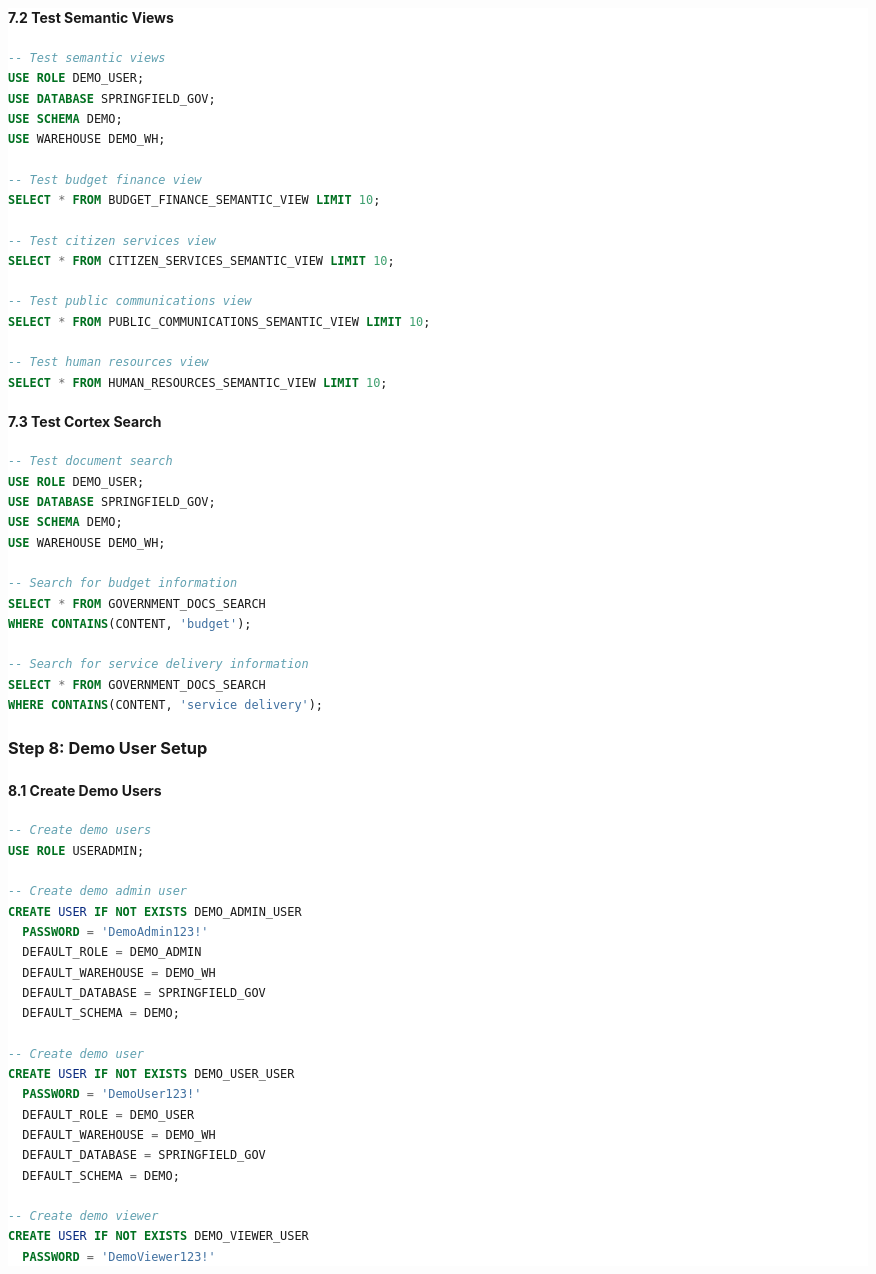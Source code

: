 #### 7.2 Test Semantic Views
```sql
-- Test semantic views
USE ROLE DEMO_USER;
USE DATABASE SPRINGFIELD_GOV;
USE SCHEMA DEMO;
USE WAREHOUSE DEMO_WH;

-- Test budget finance view
SELECT * FROM BUDGET_FINANCE_SEMANTIC_VIEW LIMIT 10;

-- Test citizen services view
SELECT * FROM CITIZEN_SERVICES_SEMANTIC_VIEW LIMIT 10;

-- Test public communications view
SELECT * FROM PUBLIC_COMMUNICATIONS_SEMANTIC_VIEW LIMIT 10;

-- Test human resources view
SELECT * FROM HUMAN_RESOURCES_SEMANTIC_VIEW LIMIT 10;
```

#### 7.3 Test Cortex Search
```sql
-- Test document search
USE ROLE DEMO_USER;
USE DATABASE SPRINGFIELD_GOV;
USE SCHEMA DEMO;
USE WAREHOUSE DEMO_WH;

-- Search for budget information
SELECT * FROM GOVERNMENT_DOCS_SEARCH
WHERE CONTAINS(CONTENT, 'budget');

-- Search for service delivery information
SELECT * FROM GOVERNMENT_DOCS_SEARCH
WHERE CONTAINS(CONTENT, 'service delivery');
```

### Step 8: Demo User Setup

#### 8.1 Create Demo Users
```sql
-- Create demo users
USE ROLE USERADMIN;

-- Create demo admin user
CREATE USER IF NOT EXISTS DEMO_ADMIN_USER
  PASSWORD = 'DemoAdmin123!'
  DEFAULT_ROLE = DEMO_ADMIN
  DEFAULT_WAREHOUSE = DEMO_WH
  DEFAULT_DATABASE = SPRINGFIELD_GOV
  DEFAULT_SCHEMA = DEMO;

-- Create demo user
CREATE USER IF NOT EXISTS DEMO_USER_USER
  PASSWORD = 'DemoUser123!'
  DEFAULT_ROLE = DEMO_USER
  DEFAULT_WAREHOUSE = DEMO_WH
  DEFAULT_DATABASE = SPRINGFIELD_GOV
  DEFAULT_SCHEMA = DEMO;

-- Create demo viewer
CREATE USER IF NOT EXISTS DEMO_VIEWER_USER
  PASSWORD = 'DemoViewer123!'
```